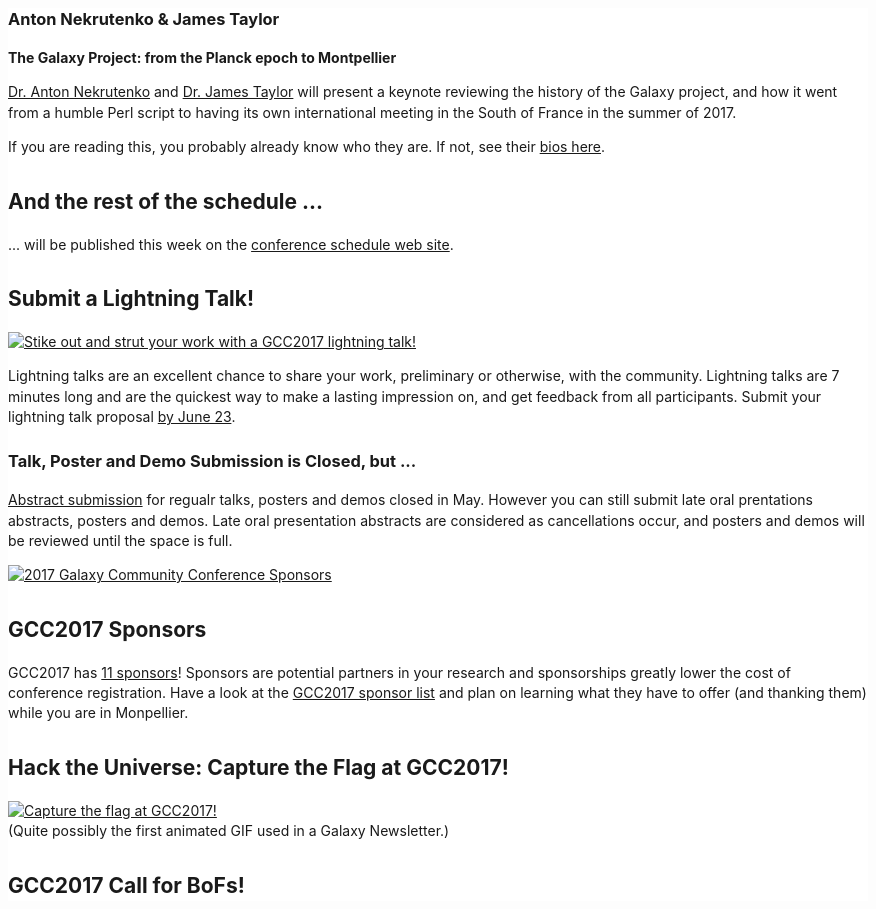 
### Anton Nekrutenko & James Taylor

**The Galaxy Project: from the Planck epoch to Montpellier**

[Dr. Anton Nekrutenko](/people/anton/) and [Dr. James Taylor](/people/james-taylor/) will present a keynote reviewing the history of the Galaxy project, and how it went from a humble Perl script to having its own international meeting in the South of France in the summer of 2017.

If you are reading this, you probably already know who they are.  If not, see their [bios here](https://gcc2017.sciencesconf.org/).

## And the rest of the schedule ...

... will be published this week on the [conference schedule web site](https://gcc2017.sched.com/).

## Submit a Lightning Talk!

<div class="left"><a href="https://gcc2017.sciencesconf.org/page/submit"><img src="/galaxy-updates/2017-06/lightning.png" alt='Stike out and strut your work with a GCC2017 lightning talk!' width="60" /></a></div>

Lightning talks are an excellent chance to share your work, preliminary or otherwise, with the community.  Lightning talks are 7 minutes long and are the quickest way to make a lasting impression on, and get feedback from all participants.  Submit your lightning talk proposal [by June 23](https://gcc2017.sciencesconf.org/page/submit).


### Talk, Poster and Demo Submission is Closed, but ...

[Abstract submission](https://gcc2017.sciencesconf.org/page/submit) for regualr talks, posters and demos closed in May.  However you can still submit late oral prentations abstracts, posters and demos.  Late oral presentation abstracts are considered as cancellations occur, and posters and demos will be reviewed until the space is full.

<div class="right"><a href="https://gcc2017.sciencesconf.org/page/sponsors"><img src="/events/2017-gcc/sponsor-cloud.png" alt='2017 Galaxy Community Conference Sponsors' width="180" /></a></div>

## GCC2017 Sponsors

GCC2017 has [11 sponsors](https://gcc2017.sciencesconf.org/page/sponsors)!  Sponsors are potential partners in your research and sponsorships greatly lower the cost of conference registration.  Have a look at the [GCC2017 sponsor list](https://gcc2017.sciencesconf.org/page/sponsors) and plan on learning what they have to offer (and thanking them) while you are in Monpellier.

## Hack the Universe: Capture the Flag at GCC2017!

<div class="center"><a href="https://ctf.galaxians.org/"><img src="https://depot.galaxyproject.org/hub/attachments/events/2017-gcc/hack-the-universe.gif" alt='Capture the flag at GCC2017!' /></a>

<br />
(Quite possibly the first animated GIF used in a Galaxy Newsletter.)
</div>


## GCC2017 Call for BoFs!
